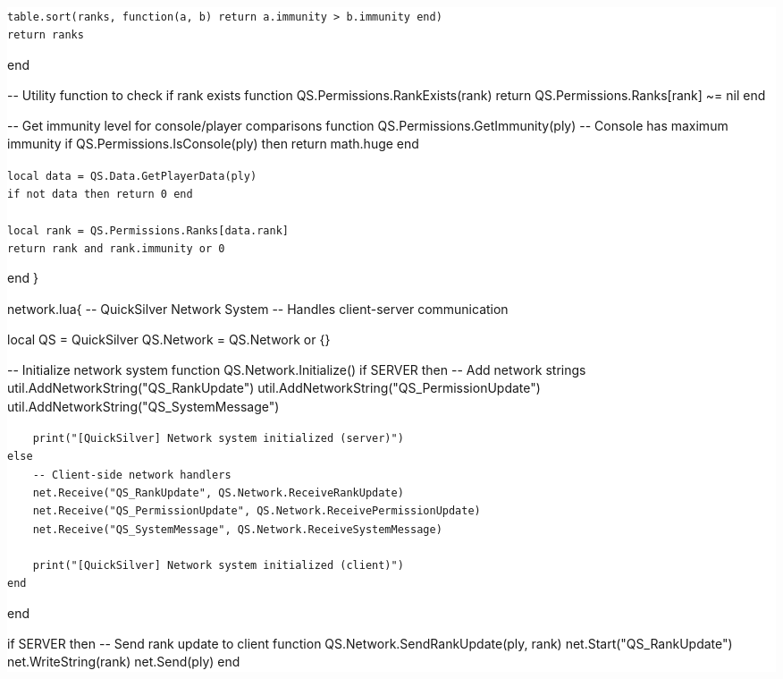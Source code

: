     table.sort(ranks, function(a, b) return a.immunity > b.immunity end)
    return ranks
end

-- Utility function to check if rank exists
function QS.Permissions.RankExists(rank)
    return QS.Permissions.Ranks[rank] ~= nil
end

-- Get immunity level for console/player comparisons
function QS.Permissions.GetImmunity(ply)
    -- Console has maximum immunity
    if QS.Permissions.IsConsole(ply) then
        return math.huge
    end
    
    local data = QS.Data.GetPlayerData(ply)
    if not data then return 0 end
    
    local rank = QS.Permissions.Ranks[data.rank]
    return rank and rank.immunity or 0
end
}

network.lua{
-- QuickSilver Network System
-- Handles client-server communication

local QS = QuickSilver
QS.Network = QS.Network or {}

-- Initialize network system
function QS.Network.Initialize()
    if SERVER then
        -- Add network strings
        util.AddNetworkString("QS_RankUpdate")
        util.AddNetworkString("QS_PermissionUpdate")
        util.AddNetworkString("QS_SystemMessage")
        
        print("[QuickSilver] Network system initialized (server)")
    else
        -- Client-side network handlers
        net.Receive("QS_RankUpdate", QS.Network.ReceiveRankUpdate)
        net.Receive("QS_PermissionUpdate", QS.Network.ReceivePermissionUpdate)
        net.Receive("QS_SystemMessage", QS.Network.ReceiveSystemMessage)
        
        print("[QuickSilver] Network system initialized (client)")
    end
end

if SERVER then
    -- Send rank update to client
    function QS.Network.SendRankUpdate(ply, rank)
        net.Start("QS_RankUpdate")
        net.WriteString(rank)
        net.Send(ply)
    end
    